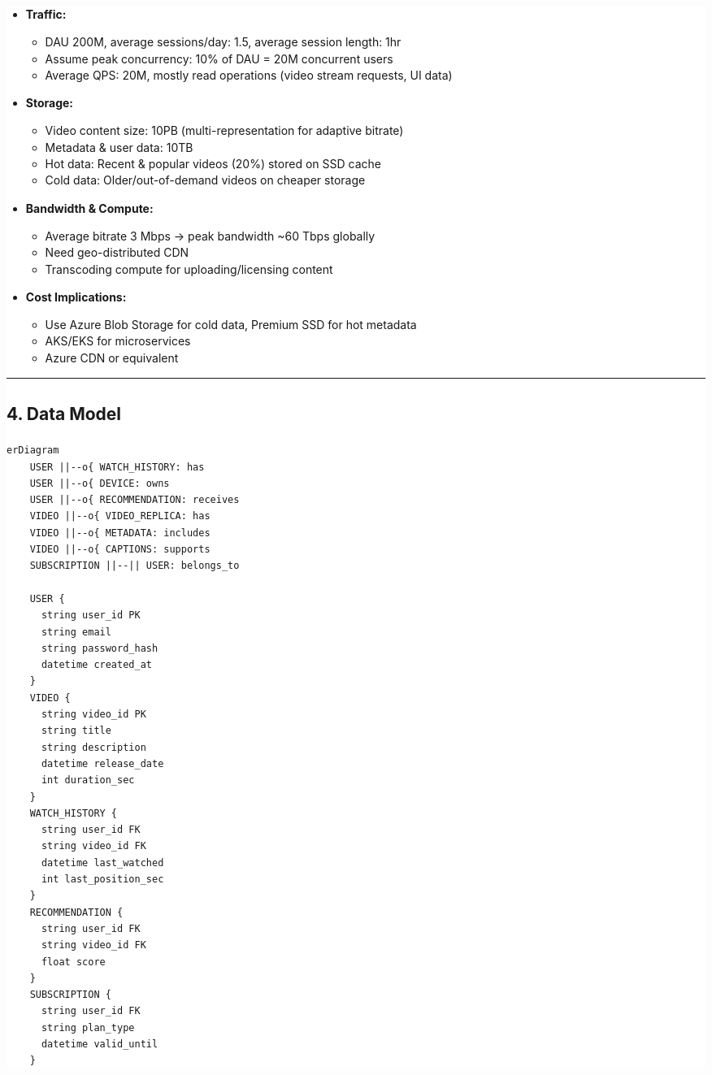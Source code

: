 - **Traffic:**
  - DAU 200M, average sessions/day: 1.5, average session length: 1hr
  - Assume peak concurrency: 10% of DAU = 20M concurrent users
  - Average QPS: 20M, mostly read operations (video stream requests, UI data)

- **Storage:**
  - Video content size: 10PB (multi-representation for adaptive bitrate)
  - Metadata & user data: 10TB
  - Hot data: Recent & popular videos (20%) stored on SSD cache
  - Cold data: Older/out-of-demand videos on cheaper storage

- **Bandwidth & Compute:**
  - Average bitrate 3 Mbps -> peak bandwidth ~60 Tbps globally
  - Need geo-distributed CDN
  - Transcoding compute for uploading/licensing content

- **Cost Implications:**
  - Use Azure Blob Storage for cold data, Premium SSD for hot metadata
  - AKS/EKS for microservices
  - Azure CDN or equivalent

---

## 4. Data Model

```mermaid
erDiagram
    USER ||--o{ WATCH_HISTORY: has
    USER ||--o{ DEVICE: owns
    USER ||--o{ RECOMMENDATION: receives
    VIDEO ||--o{ VIDEO_REPLICA: has
    VIDEO ||--o{ METADATA: includes
    VIDEO ||--o{ CAPTIONS: supports
    SUBSCRIPTION ||--|| USER: belongs_to

    USER {
      string user_id PK
      string email
      string password_hash
      datetime created_at
    }
    VIDEO {
      string video_id PK
      string title
      string description
      datetime release_date
      int duration_sec
    }
    WATCH_HISTORY {
      string user_id FK
      string video_id FK
      datetime last_watched
      int last_position_sec
    }
    RECOMMENDATION {
      string user_id FK
      string video_id FK
      float score
    }
    SUBSCRIPTION {
      string user_id FK
      string plan_type
      datetime valid_until
    }
```
